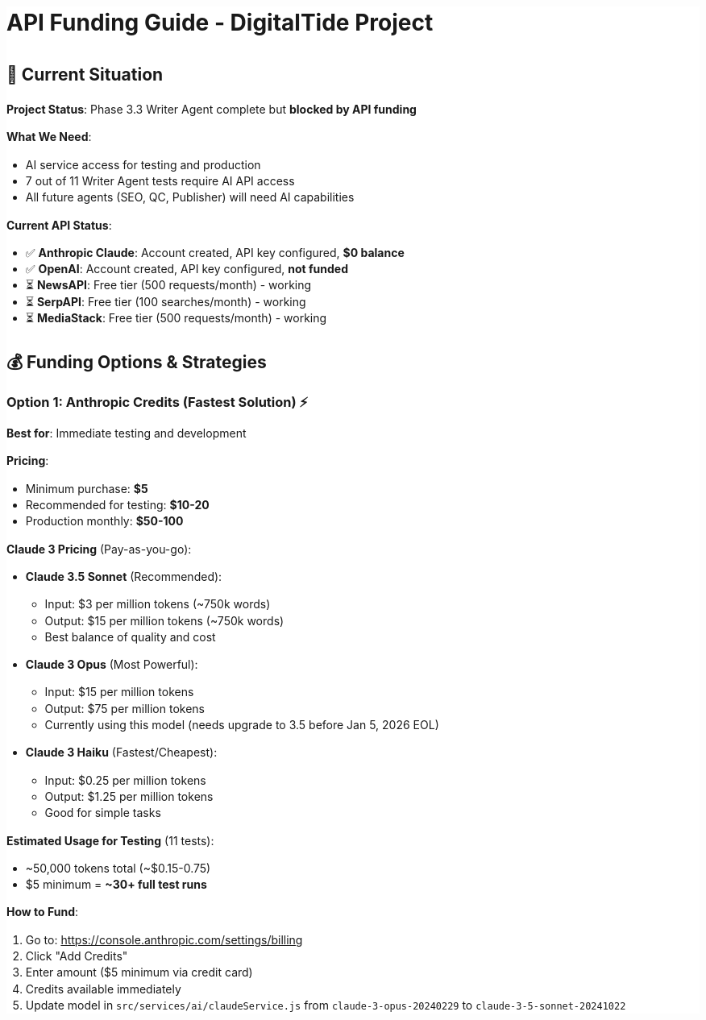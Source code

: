 # API Funding Guide - DigitalTide Project

## 🎯 Current Situation

**Project Status**: Phase 3.3 Writer Agent complete but **blocked by API funding**

**What We Need**:
- AI service access for testing and production
- 7 out of 11 Writer Agent tests require AI API access
- All future agents (SEO, QC, Publisher) will need AI capabilities

**Current API Status**:
- ✅ **Anthropic Claude**: Account created, API key configured, **$0 balance**
- ✅ **OpenAI**: Account created, API key configured, **not funded**
- ⏳ **NewsAPI**: Free tier (500 requests/month) - working
- ⏳ **SerpAPI**: Free tier (100 searches/month) - working
- ⏳ **MediaStack**: Free tier (500 requests/month) - working

## 💰 Funding Options & Strategies

### Option 1: Anthropic Credits (Fastest Solution) ⚡

**Best for**: Immediate testing and development

**Pricing**:
- Minimum purchase: **$5**
- Recommended for testing: **$10-20**
- Production monthly: **$50-100**

**Claude 3 Pricing** (Pay-as-you-go):
- **Claude 3.5 Sonnet** (Recommended):
  - Input: $3 per million tokens (~750k words)
  - Output: $15 per million tokens (~750k words)
  - Best balance of quality and cost
  
- **Claude 3 Opus** (Most Powerful):
  - Input: $15 per million tokens
  - Output: $75 per million tokens
  - Currently using this model (needs upgrade to 3.5 before Jan 5, 2026 EOL)

- **Claude 3 Haiku** (Fastest/Cheapest):
  - Input: $0.25 per million tokens
  - Output: $1.25 per million tokens
  - Good for simple tasks

**Estimated Usage for Testing** (11 tests):
- ~50,000 tokens total (~$0.15-0.75)
- $5 minimum = **~30+ full test runs**

**How to Fund**:
1. Go to: https://console.anthropic.com/settings/billing
2. Click "Add Credits"
3. Enter amount ($5 minimum via credit card)
4. Credits available immediately
5. Update model in `src/services/ai/claudeService.js` from `claude-3-opus-20240229` to `claude-3-5-sonnet-20241022`

